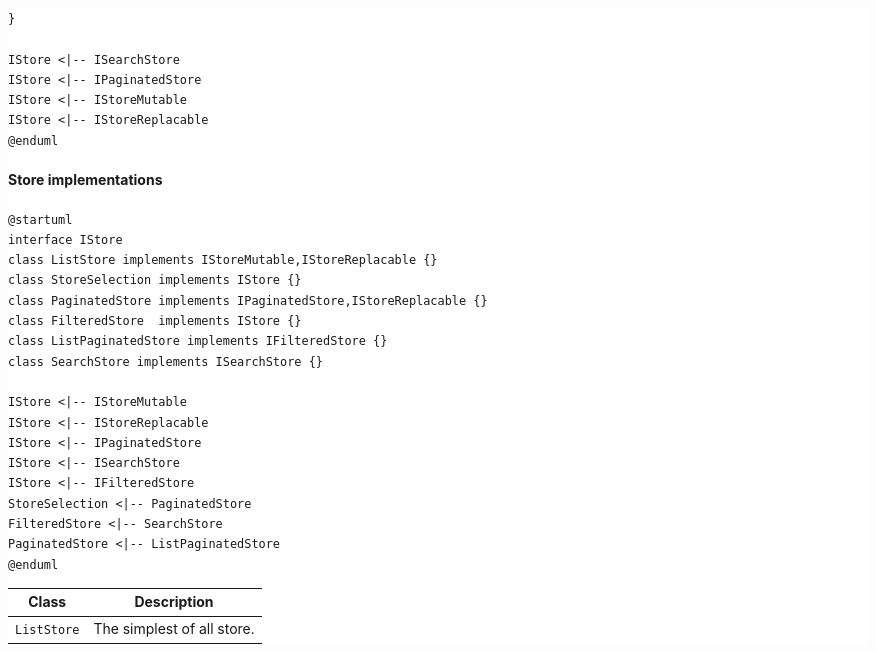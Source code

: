 ```plantuml
}

IStore <|-- ISearchStore
IStore <|-- IPaginatedStore
IStore <|-- IStoreMutable
IStore <|-- IStoreReplacable
@enduml
```

#### Store implementations

```plantuml
@startuml
interface IStore
class ListStore implements IStoreMutable,IStoreReplacable {}
class StoreSelection implements IStore {}
class PaginatedStore implements IPaginatedStore,IStoreReplacable {}
class FilteredStore  implements IStore {}
class ListPaginatedStore implements IFilteredStore {}
class SearchStore implements ISearchStore {}

IStore <|-- IStoreMutable
IStore <|-- IStoreReplacable
IStore <|-- IPaginatedStore
IStore <|-- ISearchStore
IStore <|-- IFilteredStore
StoreSelection <|-- PaginatedStore
FilteredStore <|-- SearchStore
PaginatedStore <|-- ListPaginatedStore
@enduml
```

|Class|Description|
|-----|-----------|
|`ListStore`|The simplest of all store.|